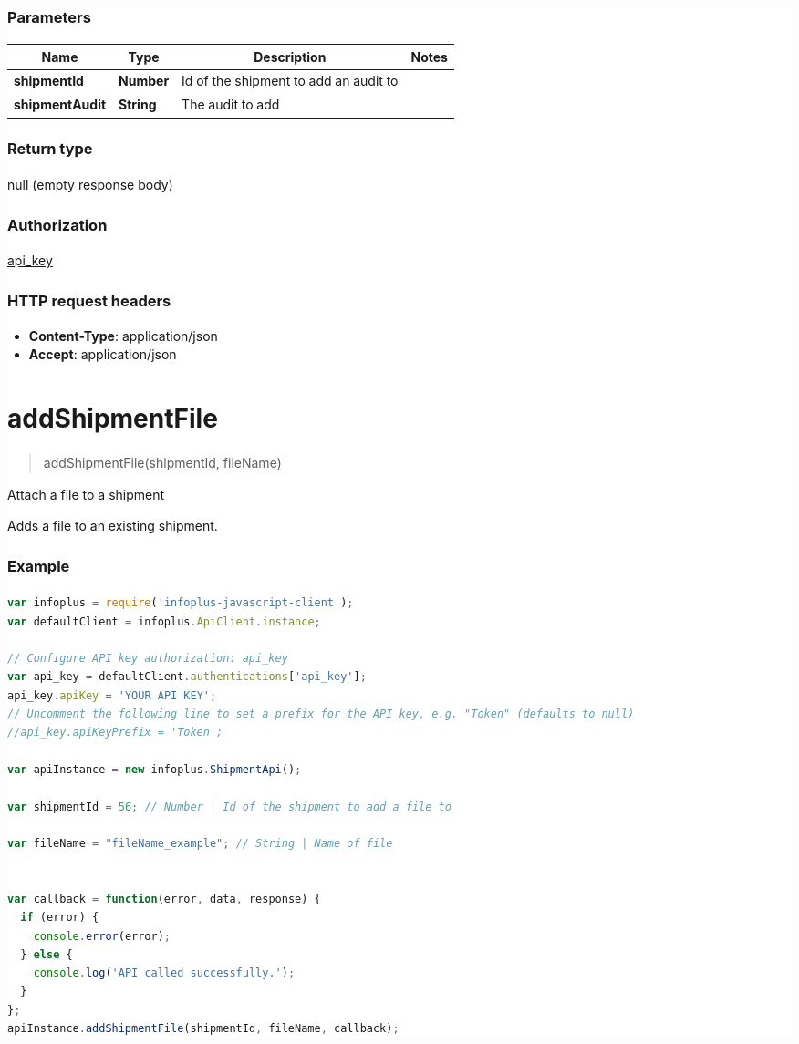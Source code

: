 ### Parameters

Name | Type | Description  | Notes
------------- | ------------- | ------------- | -------------
 **shipmentId** | **Number**| Id of the shipment to add an audit to | 
 **shipmentAudit** | **String**| The audit to add | 

### Return type

null (empty response body)

### Authorization

[api_key](../README.md#api_key)

### HTTP request headers

 - **Content-Type**: application/json
 - **Accept**: application/json

<a name="addShipmentFile"></a>
# **addShipmentFile**
> addShipmentFile(shipmentId, fileName)

Attach a file to a shipment

Adds a file to an existing shipment.

### Example
```javascript
var infoplus = require('infoplus-javascript-client');
var defaultClient = infoplus.ApiClient.instance;

// Configure API key authorization: api_key
var api_key = defaultClient.authentications['api_key'];
api_key.apiKey = 'YOUR API KEY';
// Uncomment the following line to set a prefix for the API key, e.g. "Token" (defaults to null)
//api_key.apiKeyPrefix = 'Token';

var apiInstance = new infoplus.ShipmentApi();

var shipmentId = 56; // Number | Id of the shipment to add a file to

var fileName = "fileName_example"; // String | Name of file


var callback = function(error, data, response) {
  if (error) {
    console.error(error);
  } else {
    console.log('API called successfully.');
  }
};
apiInstance.addShipmentFile(shipmentId, fileName, callback);
```
